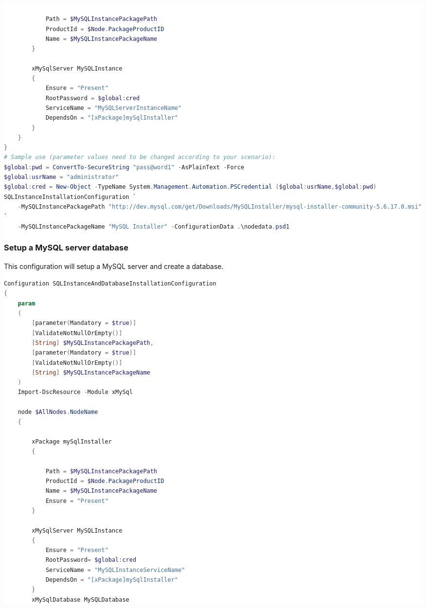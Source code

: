 ```powershell

            Path = $MySQLInstancePackagePath
            ProductId = $Node.PackageProductID
            Name = $MySQLInstancePackageName
        }

        xMySqlServer MySQLInstance
        {
            Ensure = "Present"
            RootPassword = $global:cred
            ServiceName = "MySQLServerInstanceName"
            DependsOn = "[xPackage]mySqlInstaller"
        }
    }
}
# Sample use (parameter values need to be changed according to your scenario):
$global:pwd = ConvertTo-SecureString "pass@word1" -AsPlainText -Force
$global:usrName = "administrator"
$global:cred = New-Object -TypeName System.Management.Automation.PSCredential ($global:usrName,$global:pwd)
SQLInstanceInstallationConfiguration `
    -MySQLInstancePackagePath "http://dev.mysql.com/get/Downloads/MySQLInstaller/mysql-installer-community-5.6.17.0.msi" `
    -MySQLInstancePackageName "MySQL Installer" -ConfigurationData .\nodedata.psd1
```

### Setup a MySQL server database

This configuration will setup a MySQL server and create a database.

```powershell
Configuration SQLInstanceAndDatabaseInstallationConfiguration
{
    param
    (
        [parameter(Mandatory = $true)]
        [ValidateNotNullOrEmpty()]
        [String] $MySQLInstancePackagePath,
        [parameter(Mandatory = $true)]
        [ValidateNotNullOrEmpty()]
        [String] $MySQLInstancePackageName
    )
    Import-DscResource -Module xMySql

    node $AllNodes.NodeName
    {

        xPackage mySqlInstaller
        {

            Path = $MySQLInstancePackagePath
            ProductId = $Node.PackageProductID
            Name = $MySQLInstancePackageName
            Ensure = "Present"
        }

        xMySqlServer MySQLInstance
        {
            Ensure = "Present"
            RootPassword= $global:cred
            ServiceName = "MySQLInstanceServiceName"
            DependsOn = "[xPackage]mySqlInstaller"
        }
        xMySqlDatabase MySQLDatabase
```